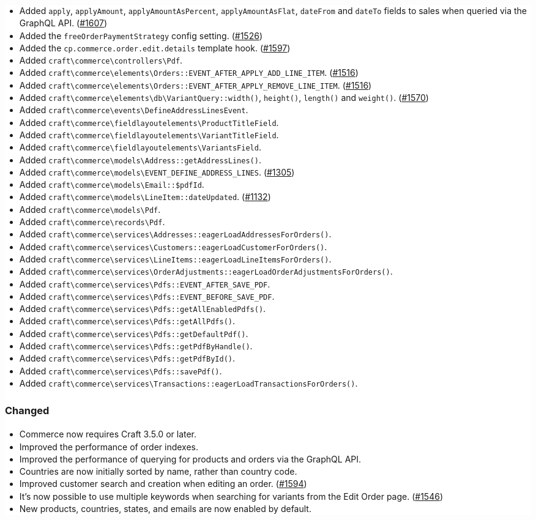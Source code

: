 - Added `apply`, `applyAmount`, `applyAmountAsPercent`, `applyAmountAsFlat`, `dateFrom` and `dateTo` fields to sales when queried via the GraphQL API. ([#1607](https://github.com/craftcms/commerce/issues/1607))
- Added the `freeOrderPaymentStrategy` config setting. ([#1526](https://github.com/craftcms/commerce/pull/1526))
- Added the `cp.commerce.order.edit.details` template hook. ([#1597](https://github.com/craftcms/commerce/issues/1597))
- Added `craft\commerce\controllers\Pdf`.
- Added `craft\commerce\elements\Orders::EVENT_AFTER_APPLY_ADD_LINE_ITEM`. ([#1516](https://github.com/craftcms/commerce/pull/1516))
- Added `craft\commerce\elements\Orders::EVENT_AFTER_APPLY_REMOVE_LINE_ITEM`. ([#1516](https://github.com/craftcms/commerce/pull/1516))
- Added `craft\commerce\elements\db\VariantQuery::width()`, `height()`, `length()` and `weight()`. ([#1570](https://github.com/craftcms/commerce/issues/1570))
- Added `craft\commerce\events\DefineAddressLinesEvent`.
- Added `craft\commerce\fieldlayoutelements\ProductTitleField`.
- Added `craft\commerce\fieldlayoutelements\VariantTitleField`.
- Added `craft\commerce\fieldlayoutelements\VariantsField`.
- Added `craft\commerce\models\Address::getAddressLines()`.
- Added `craft\commerce\models\EVENT_DEFINE_ADDRESS_LINES`. ([#1305](https://github.com/craftcms/commerce/issues/1305))
- Added `craft\commerce\models\Email::$pdfId`.
- Added `craft\commerce\models\LineItem::dateUpdated`. ([#1132](https://github.com/craftcms/commerce/issues/1132))
- Added `craft\commerce\models\Pdf`.
- Added `craft\commerce\records\Pdf`.
- Added `craft\commerce\services\Addresses::eagerLoadAddressesForOrders()`.
- Added `craft\commerce\services\Customers::eagerLoadCustomerForOrders()`.
- Added `craft\commerce\services\LineItems::eagerLoadLineItemsForOrders()`.
- Added `craft\commerce\services\OrderAdjustments::eagerLoadOrderAdjustmentsForOrders()`.
- Added `craft\commerce\services\Pdfs::EVENT_AFTER_SAVE_PDF`.
- Added `craft\commerce\services\Pdfs::EVENT_BEFORE_SAVE_PDF`.
- Added `craft\commerce\services\Pdfs::getAllEnabledPdfs()`.
- Added `craft\commerce\services\Pdfs::getAllPdfs()`.
- Added `craft\commerce\services\Pdfs::getDefaultPdf()`.
- Added `craft\commerce\services\Pdfs::getPdfByHandle()`.
- Added `craft\commerce\services\Pdfs::getPdfById()`.
- Added `craft\commerce\services\Pdfs::savePdf()`.
- Added `craft\commerce\services\Transactions::eagerLoadTransactionsForOrders()`.

### Changed
- Commerce now requires Craft 3.5.0 or later.
- Improved the performance of order indexes.
- Improved the performance of querying for products and orders via the GraphQL API.
- Countries are now initially sorted by name, rather than country code.
- Improved customer search and creation when editing an order. ([#1594](https://github.com/craftcms/commerce/issues/1594))
- It’s now possible to use multiple keywords when searching for variants from the Edit Order page. ([#1546](https://github.com/craftcms/commerce/pull/1546))
- New products, countries, states, and emails are now enabled by default.
